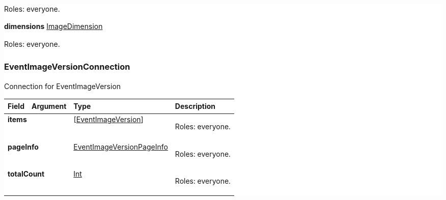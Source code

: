 Roles: everyone.

</td>
</tr>
<tr>
<td colspan="2" valign="top"><strong>dimensions</strong></td>
<td valign="top"><a href="#imagedimension">ImageDimension</a></td>
<td>

Roles: everyone.

</td>
</tr>
</tbody>
</table>

### EventImageVersionConnection

Connection for EventImageVersion

<table>
<thead>
<tr>
<th align="left">Field</th>
<th align="right">Argument</th>
<th align="left">Type</th>
<th align="left">Description</th>
</tr>
</thead>
<tbody>
<tr>
<td colspan="2" valign="top"><strong>items</strong></td>
<td valign="top">[<a href="#eventimageversion">EventImageVersion</a>]</td>
<td>

Roles: everyone.

</td>
</tr>
<tr>
<td colspan="2" valign="top"><strong>pageInfo</strong></td>
<td valign="top"><a href="#eventimageversionpageinfo">EventImageVersionPageInfo</a></td>
<td>

Roles: everyone.

</td>
</tr>
<tr>
<td colspan="2" valign="top"><strong>totalCount</strong></td>
<td valign="top"><a href="#int">Int</a></td>
<td>

Roles: everyone.

</td>
</tr>
</tbody>
</table>
